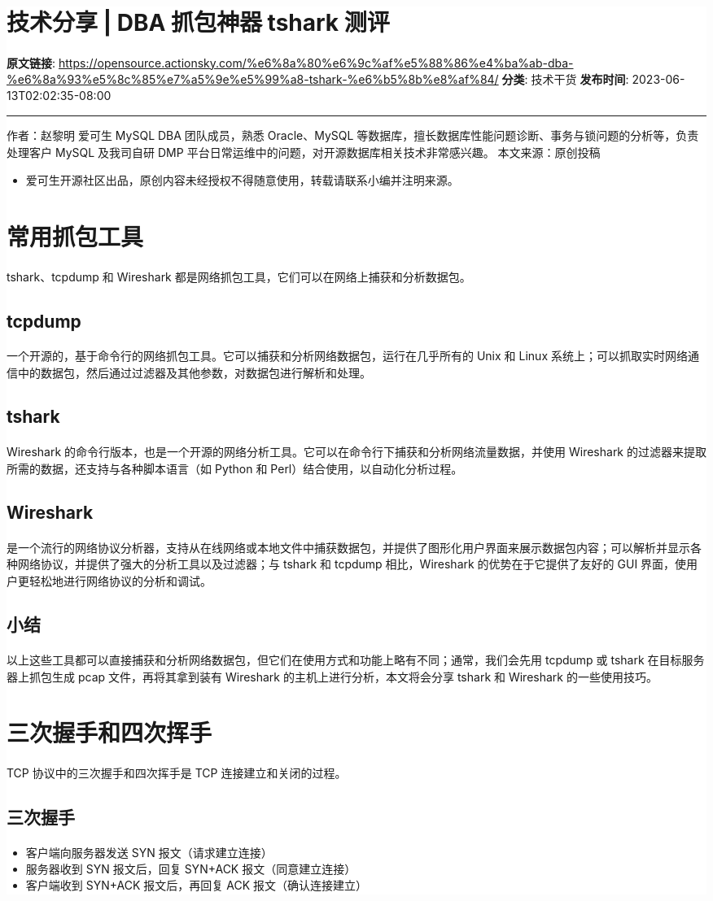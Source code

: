 # 技术分享 | DBA 抓包神器 tshark 测评

**原文链接**: https://opensource.actionsky.com/%e6%8a%80%e6%9c%af%e5%88%86%e4%ba%ab-dba-%e6%8a%93%e5%8c%85%e7%a5%9e%e5%99%a8-tshark-%e6%b5%8b%e8%af%84/
**分类**: 技术干货
**发布时间**: 2023-06-13T02:02:35-08:00

---

> 
作者：赵黎明
爱可生 MySQL DBA 团队成员，熟悉 Oracle、MySQL 等数据库，擅长数据库性能问题诊断、事务与锁问题的分析等，负责处理客户 MySQL 及我司自研 DMP 平台日常运维中的问题，对开源数据库相关技术非常感兴趣。
本文来源：原创投稿
- 爱可生开源社区出品，原创内容未经授权不得随意使用，转载请联系小编并注明来源。
# 常用抓包工具
tshark、tcpdump 和 Wireshark 都是网络抓包工具，它们可以在网络上捕获和分析数据包。
## tcpdump
一个开源的，基于命令行的网络抓包工具。它可以捕获和分析网络数据包，运行在几乎所有的 Unix 和 Linux 系统上；可以抓取实时网络通信中的数据包，然后通过过滤器及其他参数，对数据包进行解析和处理。
## tshark
Wireshark 的命令行版本，也是一个开源的网络分析工具。它可以在命令行下捕获和分析网络流量数据，并使用 Wireshark 的过滤器来提取所需的数据，还支持与各种脚本语言（如 Python 和 Perl）结合使用，以自动化分析过程。
## Wireshark
是一个流行的网络协议分析器，支持从在线网络或本地文件中捕获数据包，并提供了图形化用户界面来展示数据包内容；可以解析并显示各种网络协议，并提供了强大的分析工具以及过滤器；与 tshark 和 tcpdump 相比，Wireshark 的优势在于它提供了友好的 GUI 界面，使用户更轻松地进行网络协议的分析和调试。
## 小结
以上这些工具都可以直接捕获和分析网络数据包，但它们在使用方式和功能上略有不同；通常，我们会先用 tcpdump 或 tshark 在目标服务器上抓包生成 pcap 文件，再将其拿到装有 Wireshark 的主机上进行分析，本文将会分享 tshark 和 Wireshark 的一些使用技巧。
# 三次握手和四次挥手
TCP 协议中的三次握手和四次挥手是 TCP 连接建立和关闭的过程。
## 三次握手
- 客户端向服务器发送 SYN 报文（请求建立连接）
- 服务器收到 SYN 报文后，回复 SYN+ACK 报文（同意建立连接）
- 客户端收到 SYN+ACK 报文后，再回复 ACK 报文（确认连接建立）